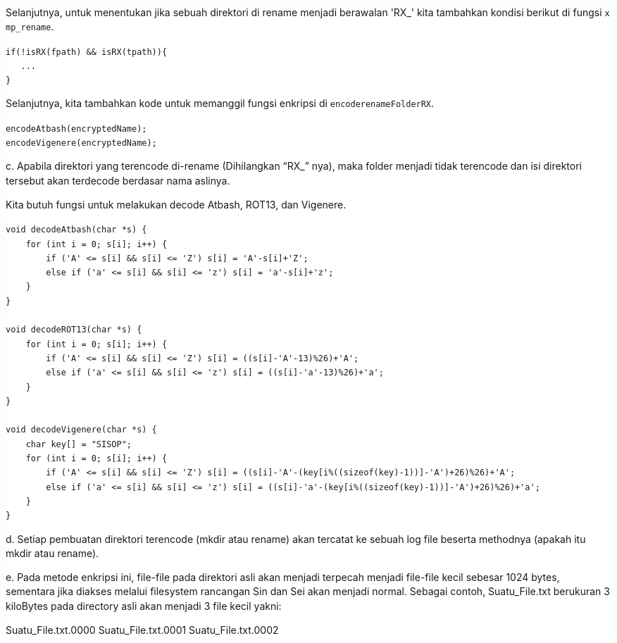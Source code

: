 Selanjutnya, untuk menentukan jika sebuah direktori di rename menjadi berawalan 'RX_' kita tambahkan kondisi berikut di fungsi ```xmp_rename```.
```
if(!isRX(fpath) && isRX(tpath)){
   ...
}
```

Selanjutnya, kita tambahkan kode untuk memanggil fungsi enkripsi di ```encoderenameFolderRX```.
```
encodeAtbash(encryptedName);
encodeVigenere(encryptedName);
```

c. Apabila direktori yang terencode di-rename (Dihilangkan “RX_” nya), maka folder menjadi tidak terencode dan isi direktori tersebut akan terdecode berdasar nama aslinya.

Kita butuh fungsi untuk melakukan decode Atbash, ROT13, dan Vigenere.
```
void decodeAtbash(char *s) {
    for (int i = 0; s[i]; i++) {
        if ('A' <= s[i] && s[i] <= 'Z') s[i] = 'A'-s[i]+'Z';
        else if ('a' <= s[i] && s[i] <= 'z') s[i] = 'a'-s[i]+'z';
    }
}

void decodeROT13(char *s) {
    for (int i = 0; s[i]; i++) {
        if ('A' <= s[i] && s[i] <= 'Z') s[i] = ((s[i]-'A'-13)%26)+'A';
        else if ('a' <= s[i] && s[i] <= 'z') s[i] = ((s[i]-'a'-13)%26)+'a';
    }
}

void decodeVigenere(char *s) {
    char key[] = "SISOP";
    for (int i = 0; s[i]; i++) {
        if ('A' <= s[i] && s[i] <= 'Z') s[i] = ((s[i]-'A'-(key[i%((sizeof(key)-1))]-'A')+26)%26)+'A';
        else if ('a' <= s[i] && s[i] <= 'z') s[i] = ((s[i]-'a'-(key[i%((sizeof(key)-1))]-'A')+26)%26)+'a';
    }
}
```


d. Setiap pembuatan direktori terencode (mkdir atau rename) akan tercatat ke sebuah log file beserta methodnya (apakah itu mkdir atau rename).

e. Pada metode enkripsi ini, file-file pada direktori asli akan menjadi terpecah menjadi file-file kecil sebesar 1024 bytes, sementara jika diakses melalui filesystem rancangan Sin dan Sei akan menjadi normal. Sebagai contoh, Suatu_File.txt berukuran 3 kiloBytes pada directory asli akan menjadi 3 file kecil yakni:

Suatu_File.txt.0000
Suatu_File.txt.0001
Suatu_File.txt.0002
